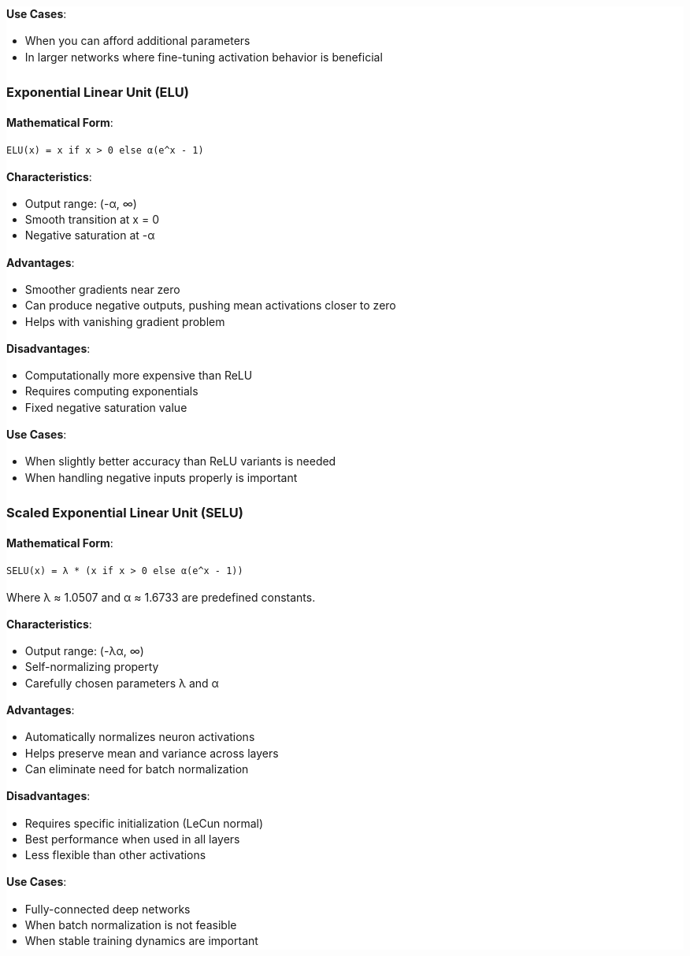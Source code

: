 **Use Cases**:
- When you can afford additional parameters
- In larger networks where fine-tuning activation behavior is beneficial

### Exponential Linear Unit (ELU)

**Mathematical Form**: 
```
ELU(x) = x if x > 0 else α(e^x - 1)
```

**Characteristics**:
- Output range: (-α, ∞)
- Smooth transition at x = 0
- Negative saturation at -α

**Advantages**:
- Smoother gradients near zero
- Can produce negative outputs, pushing mean activations closer to zero
- Helps with vanishing gradient problem

**Disadvantages**:
- Computationally more expensive than ReLU
- Requires computing exponentials
- Fixed negative saturation value

**Use Cases**:
- When slightly better accuracy than ReLU variants is needed
- When handling negative inputs properly is important

### Scaled Exponential Linear Unit (SELU)

**Mathematical Form**: 
```
SELU(x) = λ * (x if x > 0 else α(e^x - 1))
```
Where λ ≈ 1.0507 and α ≈ 1.6733 are predefined constants.

**Characteristics**:
- Output range: (-λα, ∞)
- Self-normalizing property
- Carefully chosen parameters λ and α

**Advantages**:
- Automatically normalizes neuron activations
- Helps preserve mean and variance across layers
- Can eliminate need for batch normalization

**Disadvantages**:
- Requires specific initialization (LeCun normal)
- Best performance when used in all layers
- Less flexible than other activations

**Use Cases**:
- Fully-connected deep networks
- When batch normalization is not feasible
- When stable training dynamics are important
